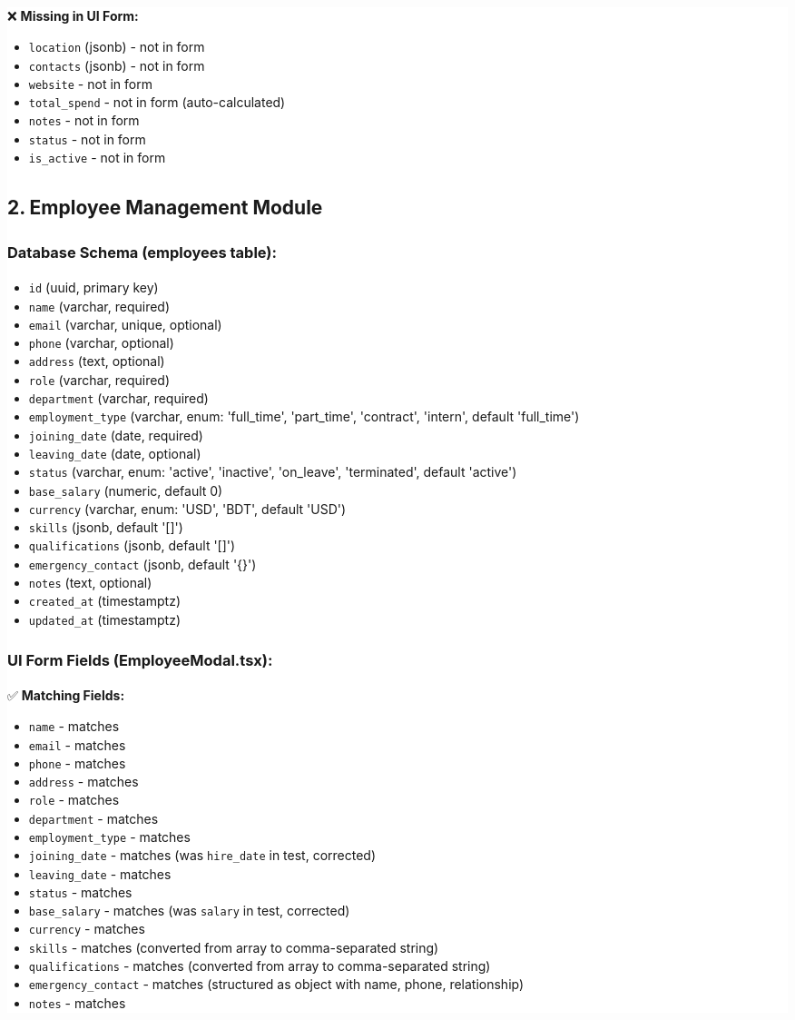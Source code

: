 ❌ **Missing in UI Form:**
- `location` (jsonb) - not in form
- `contacts` (jsonb) - not in form
- `website` - not in form
- `total_spend` - not in form (auto-calculated)
- `notes` - not in form
- `status` - not in form
- `is_active` - not in form

## 2. Employee Management Module

### Database Schema (employees table):
- `id` (uuid, primary key)
- `name` (varchar, required)
- `email` (varchar, unique, optional)
- `phone` (varchar, optional)
- `address` (text, optional)
- `role` (varchar, required)
- `department` (varchar, required)
- `employment_type` (varchar, enum: 'full_time', 'part_time', 'contract', 'intern', default 'full_time')
- `joining_date` (date, required)
- `leaving_date` (date, optional)
- `status` (varchar, enum: 'active', 'inactive', 'on_leave', 'terminated', default 'active')
- `base_salary` (numeric, default 0)
- `currency` (varchar, enum: 'USD', 'BDT', default 'USD')
- `skills` (jsonb, default '[]')
- `qualifications` (jsonb, default '[]')
- `emergency_contact` (jsonb, default '{}')
- `notes` (text, optional)
- `created_at` (timestamptz)
- `updated_at` (timestamptz)

### UI Form Fields (EmployeeModal.tsx):
✅ **Matching Fields:**
- `name` - matches
- `email` - matches
- `phone` - matches
- `address` - matches
- `role` - matches
- `department` - matches
- `employment_type` - matches
- `joining_date` - matches (was `hire_date` in test, corrected)
- `leaving_date` - matches
- `status` - matches
- `base_salary` - matches (was `salary` in test, corrected)
- `currency` - matches
- `skills` - matches (converted from array to comma-separated string)
- `qualifications` - matches (converted from array to comma-separated string)
- `emergency_contact` - matches (structured as object with name, phone, relationship)
- `notes` - matches
